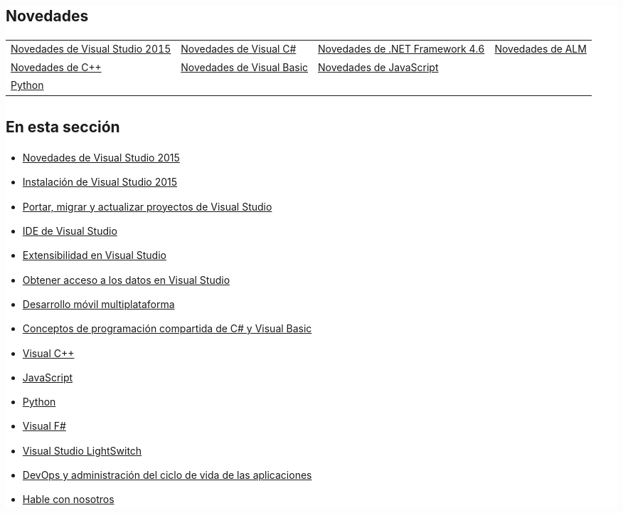 ## <a name="whats-new"></a>Novedades

|||||
|-|-|-|-|
|[Novedades de Visual Studio 2015](./what-s-new-in-visual-studio-2015.md)|[Novedades de Visual C#](http://msdn.microsoft.com/library/9f18dc26-27fa-4603-a639-b573f07a117b)|[Novedades de .NET Framework 4.6](http://msdn.microsoft.com/library/1d971dd7-10fc-4692-8dac-30ca308fc0fa)|[Novedades de ALM](http://msdn.microsoft.com/en-us/54b98a53-6083-4303-869a-8063d8fae938)|
|[Novedades de C++](http://msdn.microsoft.com/library/1cc09fad-85a2-43c2-b022-bb99f5fe0ad7)|[Novedades de Visual Basic](http://msdn.microsoft.com/library/d7e97396-7f42-4873-a81c-4ebcc4b6ca02)|[Novedades de JavaScript](~/E:/Repos/visualstudio-docs-pr/scripting-docs/javascript/what-s-new-in-javascript.md)||
|[Python](./python/getting-started-with-python.md)||||

## <a name="in-this-section"></a>En esta sección

-   [Novedades de Visual Studio 2015](./what-s-new-in-visual-studio-2015.md)

-   [Instalación de Visual Studio 2015](./install/install-visual-studio-2015.md)

-   [Portar, migrar y actualizar proyectos de Visual Studio](./porting/porting-migrating-and-upgrading-visual-studio-projects.md)

-   [IDE de Visual Studio](./ide/visual-studio-ide.md)

-   [Extensibilidad en Visual Studio](./extensibility/extensibility-in-visual-studio.md)

-   [Obtener acceso a los datos en Visual Studio](./data-tools/accessing-data-in-visual-studio.md)

-   [Desarrollo móvil multiplataforma](./cross-platform/cross-platform-mobile-development-in-visual-studio.md)

-   [Conceptos de programación compartida de C# y Visual Basic](http://msdn.microsoft.com/library/fa9bf5e6-07c8-4b5b-b1ae-8a22816a63c6)

-   [Visual C++](http://msdn.microsoft.com/library/e8dcc44c-a3e2-4ffe-887c-fd15b18dc458)

-   [JavaScript](./javascript/javascript-in-visual-studio.md)

-   [Python](./python/getting-started-with-python.md)

-   [Visual F#](http://msdn.microsoft.com/library/66f52f8a-a034-4c32-bb83-fa5b030faa4d)

-   [Visual Studio LightSwitch](http://msdn.microsoft.com/library/2021a2cf-f684-493f-8d1b-4cdf39bc6eb3)

-   [DevOps y administración del ciclo de vida de las aplicaciones](http://msdn.microsoft.com/library/74a1f71d-7f23-4c71-8fd7-89ede614fab6)

-   [Hable con nosotros](./ide/talk-to-us.md)
